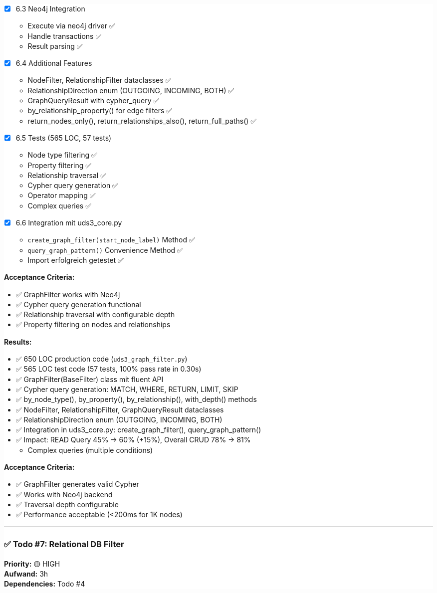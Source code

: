 - [x] 6.3 Neo4j Integration
  - Execute via neo4j driver ✅
  - Handle transactions ✅
  - Result parsing ✅

- [x] 6.4 Additional Features
  - NodeFilter, RelationshipFilter dataclasses ✅
  - RelationshipDirection enum (OUTGOING, INCOMING, BOTH) ✅
  - GraphQueryResult with cypher_query ✅
  - by_relationship_property() for edge filters ✅
  - return_nodes_only(), return_relationships_also(), return_full_paths() ✅

- [x] 6.5 Tests (565 LOC, 57 tests)
  - Node type filtering ✅
  - Property filtering ✅
  - Relationship traversal ✅
  - Cypher query generation ✅
  - Operator mapping ✅
  - Complex queries ✅

- [x] 6.6 Integration mit uds3_core.py
  - `create_graph_filter(start_node_label)` Method ✅
  - `query_graph_pattern()` Convenience Method ✅
  - Import erfolgreich getestet ✅

**Acceptance Criteria:**
- ✅ GraphFilter works with Neo4j
- ✅ Cypher query generation functional
- ✅ Relationship traversal with configurable depth
- ✅ Property filtering on nodes and relationships

**Results:**
- ✅ 650 LOC production code (`uds3_graph_filter.py`)
- ✅ 565 LOC test code (57 tests, 100% pass rate in 0.30s)
- ✅ GraphFilter(BaseFilter) class mit fluent API
- ✅ Cypher query generation: MATCH, WHERE, RETURN, LIMIT, SKIP
- ✅ by_node_type(), by_property(), by_relationship(), with_depth() methods
- ✅ NodeFilter, RelationshipFilter, GraphQueryResult dataclasses
- ✅ RelationshipDirection enum (OUTGOING, INCOMING, BOTH)
- ✅ Integration in uds3_core.py: create_graph_filter(), query_graph_pattern()
- ✅ Impact: READ Query 45% → 60% (+15%), Overall CRUD 78% → 81%
  - Complex queries (multiple conditions)

**Acceptance Criteria:**
- ✅ GraphFilter generates valid Cypher
- ✅ Works with Neo4j backend
- ✅ Traversal depth configurable
- ✅ Performance acceptable (<200ms for 1K nodes)

---

### ✅ **Todo #7: Relational DB Filter**

**Priority:** 🟡 HIGH  
**Aufwand:** 3h  
**Dependencies:** Todo #4
